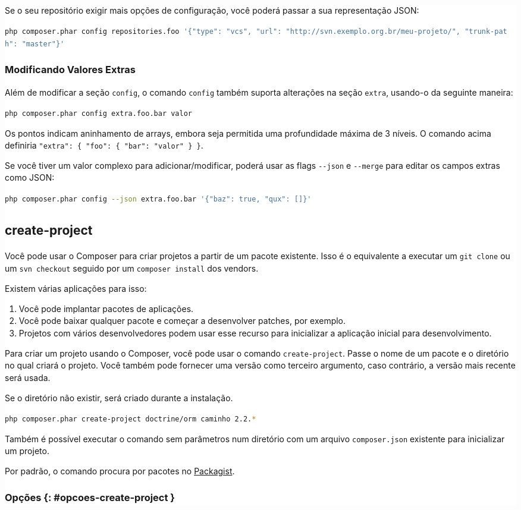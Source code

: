Se o seu repositório exigir mais opções de configuração, você poderá passar a
sua representação JSON:

```sh
php composer.phar config repositories.foo '{"type": "vcs", "url": "http://svn.exemplo.org.br/meu-projeto/", "trunk-path": "master"}'
```

### Modificando Valores Extras

Além de modificar a seção `config`, o comando `config` também suporta alterações
na seção `extra`, usando-o da seguinte maneira:

```sh
php composer.phar config extra.foo.bar valor
```

Os pontos indicam aninhamento de arrays, embora seja permitida uma profundidade
máxima de 3 níveis. O comando acima definiria
`"extra": { "foo": { "bar": "valor" } }`.

Se você tiver um valor complexo para adicionar/modificar, poderá usar as flags
`--json` e `--merge` para editar os campos extras como JSON:

```sh
php composer.phar config --json extra.foo.bar '{"baz": true, "qux": []}'
```

## create-project

Você pode usar o Composer para criar projetos a partir de um pacote existente.
Isso é o equivalente a executar um `git clone` ou um `svn checkout` seguido por
um `composer install` dos vendors.

Existem várias aplicações para isso:

1. Você pode implantar pacotes de aplicações.
1. Você pode baixar qualquer pacote e começar a desenvolver patches, por
   exemplo.
1. Projetos com vários desenvolvedores podem usar esse recurso para inicializar
   a aplicação inicial para desenvolvimento.

Para criar um projeto usando o Composer, você pode usar o comando
`create-project`. Passe o nome de um pacote e o diretório no qual criará o
projeto. Você também pode fornecer uma versão como terceiro argumento, caso
contrário, a versão mais recente será usada.

Se o diretório não existir, será criado durante a instalação.

```sh
php composer.phar create-project doctrine/orm caminho 2.2.*
```

Também é possível executar o comando sem parâmetros num diretório com um arquivo
`composer.json` existente para inicializar um projeto.

Por padrão, o comando procura por pacotes no [Packagist][page-packagist].

### Opções {: #opcoes-create-project }


[article-binaries]: artigos/vendor-binaries.md
[article-scripts]: artigos/scripts.md
[book-cache]: config.md#cache-dir
[book-composer-home]: #composer-home
[book-config]: config.md
[book-discard-changes]: config.md#discard-changes
[book-gitlab]: config.md#gitlab-oauth
[book-globally]: introducao.md#globalmente
[book-libs]: bibliotecas.md
[book-platform]: config.md#platform
[book-platform-check]: runtime.md#platform-check
[book-repos]: repositorios.md
[book-repositories]: esquema.md#repositories
[page-autocomplete]: https://github.com/bamarni/symfony-console-autocomplete
[page-basedir]: https://specifications.freedesktop.org/basedir-spec/basedir-spec-latest.html
[page-console]: https://github.com/symfony/console
[page-httpoxy]: https://httpoxy.org
[page-packagist]: https://packagist.org/